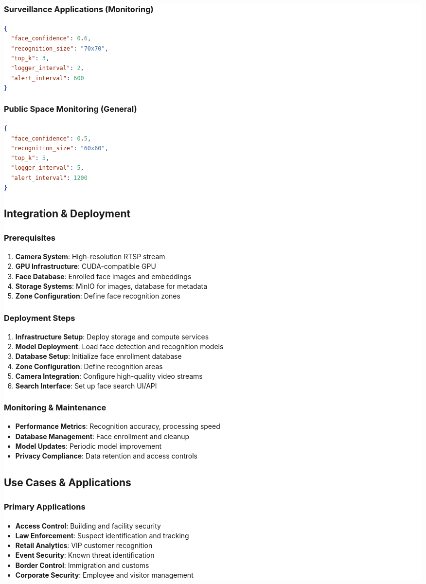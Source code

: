 ### Surveillance Applications (Monitoring)
```json
{
  "face_confidence": 0.6,
  "recognition_size": "70x70", 
  "top_k": 3,
  "logger_interval": 2,
  "alert_interval": 600
}
```

### Public Space Monitoring (General)
```json
{
  "face_confidence": 0.5,
  "recognition_size": "60x60",
  "top_k": 5,
  "logger_interval": 5,
  "alert_interval": 1200
}
```

## Integration & Deployment

### Prerequisites
1. **Camera System**: High-resolution RTSP stream
2. **GPU Infrastructure**: CUDA-compatible GPU
3. **Face Database**: Enrolled face images and embeddings
4. **Storage Systems**: MinIO for images, database for metadata
5. **Zone Configuration**: Define face recognition zones

### Deployment Steps
1. **Infrastructure Setup**: Deploy storage and compute services
2. **Model Deployment**: Load face detection and recognition models
3. **Database Setup**: Initialize face enrollment database
4. **Zone Configuration**: Define recognition areas
5. **Camera Integration**: Configure high-quality video streams
6. **Search Interface**: Set up face search UI/API

### Monitoring & Maintenance
- **Performance Metrics**: Recognition accuracy, processing speed
- **Database Management**: Face enrollment and cleanup
- **Model Updates**: Periodic model improvement
- **Privacy Compliance**: Data retention and access controls

## Use Cases & Applications

### Primary Applications
- **Access Control**: Building and facility security
- **Law Enforcement**: Suspect identification and tracking
- **Retail Analytics**: VIP customer recognition
- **Event Security**: Known threat identification
- **Border Control**: Immigration and customs
- **Corporate Security**: Employee and visitor management
